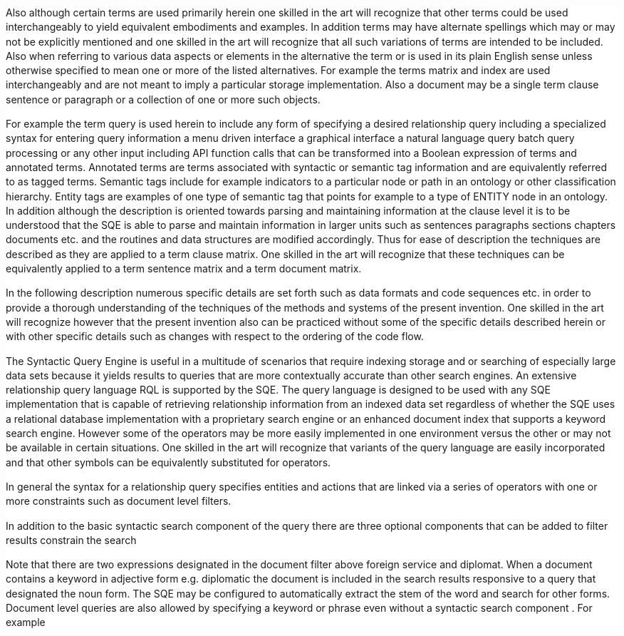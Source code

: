 Also although certain terms are used primarily herein one skilled in the art will recognize that other terms could be used interchangeably to yield equivalent embodiments and examples. In addition terms may have alternate spellings which may or may not be explicitly mentioned and one skilled in the art will recognize that all such variations of terms are intended to be included. Also when referring to various data aspects or elements in the alternative the term or is used in its plain English sense unless otherwise specified to mean one or more of the listed alternatives. For example the terms matrix and index are used interchangeably and are not meant to imply a particular storage implementation. Also a document may be a single term clause sentence or paragraph or a collection of one or more such objects.

For example the term query is used herein to include any form of specifying a desired relationship query including a specialized syntax for entering query information a menu driven interface a graphical interface a natural language query batch query processing or any other input including API function calls that can be transformed into a Boolean expression of terms and annotated terms. Annotated terms are terms associated with syntactic or semantic tag information and are equivalently referred to as tagged terms. Semantic tags include for example indicators to a particular node or path in an ontology or other classification hierarchy. Entity tags are examples of one type of semantic tag that points for example to a type of ENTITY node in an ontology. In addition although the description is oriented towards parsing and maintaining information at the clause level it is to be understood that the SQE is able to parse and maintain information in larger units such as sentences paragraphs sections chapters documents etc. and the routines and data structures are modified accordingly. Thus for ease of description the techniques are described as they are applied to a term clause matrix. One skilled in the art will recognize that these techniques can be equivalently applied to a term sentence matrix and a term document matrix.

In the following description numerous specific details are set forth such as data formats and code sequences etc. in order to provide a thorough understanding of the techniques of the methods and systems of the present invention. One skilled in the art will recognize however that the present invention also can be practiced without some of the specific details described herein or with other specific details such as changes with respect to the ordering of the code flow.

The Syntactic Query Engine is useful in a multitude of scenarios that require indexing storage and or searching of especially large data sets because it yields results to queries that are more contextually accurate than other search engines. An extensive relationship query language RQL is supported by the SQE. The query language is designed to be used with any SQE implementation that is capable of retrieving relationship information from an indexed data set regardless of whether the SQE uses a relational database implementation with a proprietary search engine or an enhanced document index that supports a keyword search engine. However some of the operators may be more easily implemented in one environment versus the other or may not be available in certain situations. One skilled in the art will recognize that variants of the query language are easily incorporated and that other symbols can be equivalently substituted for operators.

In general the syntax for a relationship query specifies entities and actions that are linked via a series of operators with one or more constraints such as document level filters.

In addition to the basic syntactic search component of the query there are three optional components that can be added to filter results constrain the search 

Note that there are two expressions designated in the document filter above foreign service and diplomat. When a document contains a keyword in adjective form e.g. diplomatic the document is included in the search results responsive to a query that designated the noun form. The SQE may be configured to automatically extract the stem of the word and search for other forms. Document level queries are also allowed by specifying a keyword or phrase even without a syntactic search component . For example 
